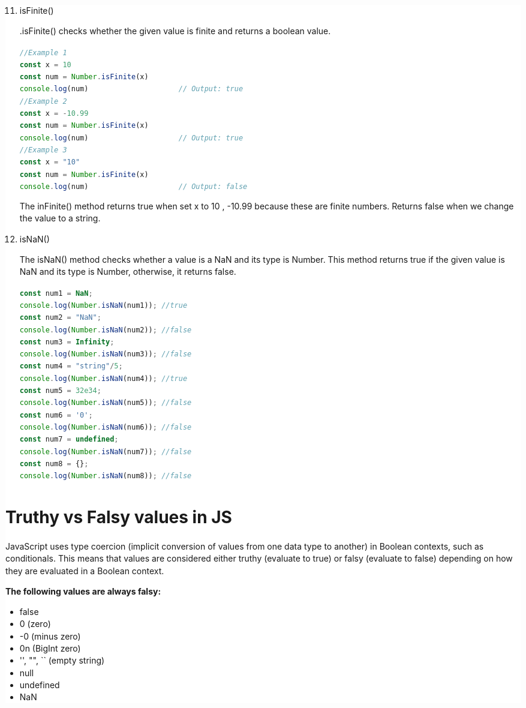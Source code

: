 11. isFinite()

    .isFinite() checks whether the given value is finite and returns a boolean value.

    ```JavaScript
    //Example 1
    const x = 10
    const num = Number.isFinite(x)
    console.log(num)                     // Output: true
    //Example 2
    const x = -10.99
    const num = Number.isFinite(x)
    console.log(num)                     // Output: true
    //Example 3
    const x = "10"
    const num = Number.isFinite(x)
    console.log(num)                     // Output: false
    ```
    The inFinite() method returns true when set x to 10 , -10.99 because these are finite numbers. Returns false when we change the value to a string.

12. isNaN()

    The isNaN() method checks whether a value is a NaN and its type is Number. This method returns true if the given value is NaN and its type is Number, otherwise, it returns false.

    ```JavaScript
    const num1 = NaN;
    console.log(Number.isNaN(num1)); //true
    const num2 = "NaN";
    console.log(Number.isNaN(num2)); //false
    const num3 = Infinity;
    console.log(Number.isNaN(num3)); //false
    const num4 = "string"/5;
    console.log(Number.isNaN(num4)); //true
    const num5 = 32e34;
    console.log(Number.isNaN(num5)); //false
    const num6 = '0';
    console.log(Number.isNaN(num6)); //false
    const num7 = undefined;
    console.log(Number.isNaN(num7)); //false
    const num8 = {};
    console.log(Number.isNaN(num8)); //false
    ```

# Truthy vs Falsy values in JS

JavaScript uses type coercion (implicit conversion of values from one data type to another) in Boolean contexts, such as conditionals. This means that values are considered either truthy (evaluate to true) or falsy (evaluate to false) depending on how they are evaluated in a Boolean context.

__The following values are always falsy:__

- false
- 0 (zero)
- -0 (minus zero)
- 0n (BigInt zero)
- '', "", `` (empty string)
- null
- undefined
- NaN
